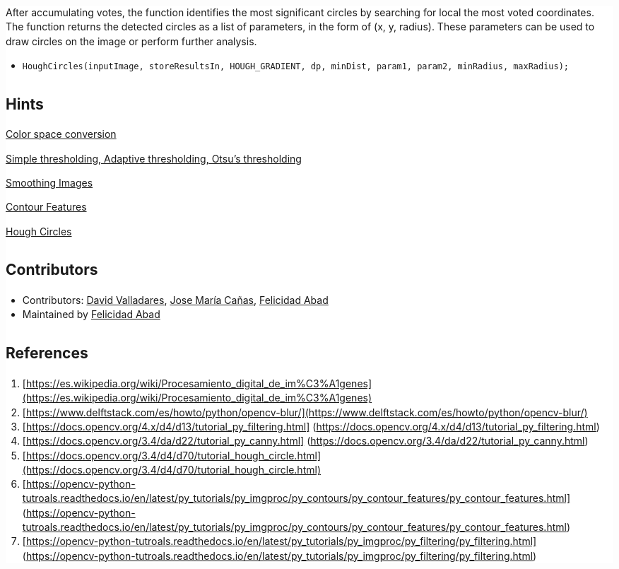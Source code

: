 After accumulating votes, the function identifies the most significant circles by searching for local the most voted coordinates. The function returns the detected circles as a list of parameters, in the form of (x, y, radius). These parameters can be used to draw circles on the image or perform further analysis.
* `HoughCircles(inputImage, storeResultsIn, HOUGH_GRADIENT, dp, minDist, param1, param2, minRadius, maxRadius);`

## Hints

[Color space conversion](https://opencv-python-tutroals.readthedocs.io/en/latest/py_tutorials/py_imgproc/py_colorspaces/py_colorspaces.html)

[Simple thresholding, Adaptive thresholding, Otsu’s thresholding](https://opencv-python-tutroals.readthedocs.io/en/latest/py_tutorials/py_imgproc/py_thresholding/py_thresholding.html)

[Smoothing Images](https://opencv-python-tutroals.readthedocs.io/en/latest/py_tutorials/py_imgproc/py_filtering/py_filtering.html)

[Contour Features](https://opencv-python-tutroals.readthedocs.io/en/latest/py_tutorials/py_imgproc/py_contours/py_contour_features/py_contour_features.html)

[Hough Circles](https://docs.opencv.org/3.4/d4/d70/tutorial_hough_circle.html)



## Contributors

- Contributors: [David Valladares](https://github.com/dvalladaresv),  [Jose María Cañas](https://github.com/jmplaza),  [Felicidad Abad](https://github.com/felicidadaqm)
- Maintained by [Felicidad Abad](https://github.com/felicidadaqm)



## References

1. [https://es.wikipedia.org/wiki/Procesamiento_digital_de_im%C3%A1genes](https://es.wikipedia.org/wiki/Procesamiento_digital_de_im%C3%A1genes)
2. [https://www.delftstack.com/es/howto/python/opencv-blur/](https://www.delftstack.com/es/howto/python/opencv-blur/) 
3. [https://docs.opencv.org/4.x/d4/d13/tutorial_py_filtering.html] (https://docs.opencv.org/4.x/d4/d13/tutorial_py_filtering.html)
4. [https://docs.opencv.org/3.4/da/d22/tutorial_py_canny.html] (https://docs.opencv.org/3.4/da/d22/tutorial_py_canny.html)
5. [https://docs.opencv.org/3.4/d4/d70/tutorial_hough_circle.html](https://docs.opencv.org/3.4/d4/d70/tutorial_hough_circle.html)
6. [https://opencv-python-tutroals.readthedocs.io/en/latest/py_tutorials/py_imgproc/py_contours/py_contour_features/py_contour_features.html] (https://opencv-python-tutroals.readthedocs.io/en/latest/py_tutorials/py_imgproc/py_contours/py_contour_features/py_contour_features.html)
7. [https://opencv-python-tutroals.readthedocs.io/en/latest/py_tutorials/py_imgproc/py_filtering/py_filtering.html] (https://opencv-python-tutroals.readthedocs.io/en/latest/py_tutorials/py_imgproc/py_filtering/py_filtering.html)
